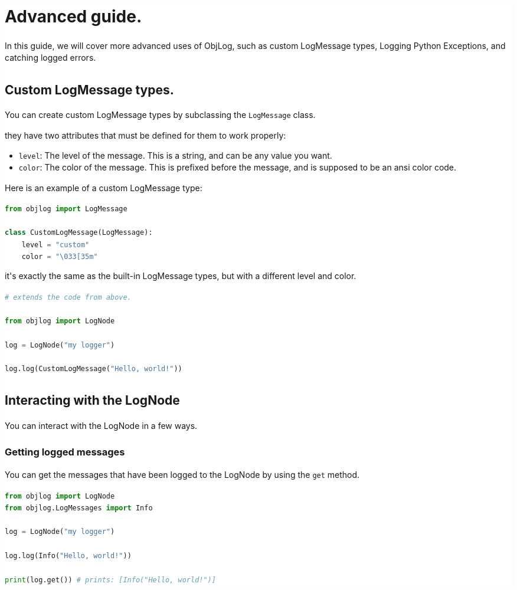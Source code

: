 # Advanced guide.

In this guide, we will cover more advanced uses of ObjLog, such as custom LogMessage types,
Logging Python Exceptions, and catching logged errors.

## Custom LogMessage types.

You can create custom LogMessage types by subclassing the `LogMessage` class.

they have two attributes that must be defined for them to work properly:

- `level`: The level of the message. This is a string, and can be any value you want.
- `color`: The color of the message. This is prefixed before the message, and is supposed to be an ansi color code.

Here is an example of a custom LogMessage type:

```python
from objlog import LogMessage

class CustomLogMessage(LogMessage):
    level = "custom"
    color = "\033[35m"
```

it's exactly the same as the built-in LogMessage types, but with a different level and color.

```python
# extends the code from above.

from objlog import LogNode

log = LogNode("my logger")

log.log(CustomLogMessage("Hello, world!"))
```

## Interacting with the LogNode

You can interact with the LogNode in a few ways.

### Getting logged messages

You can get the messages that have been logged to the LogNode by using the `get` method.

```python
from objlog import LogNode
from objlog.LogMessages import Info

log = LogNode("my logger")

log.log(Info("Hello, world!"))

print(log.get()) # prints: [Info("Hello, world!")]
```
